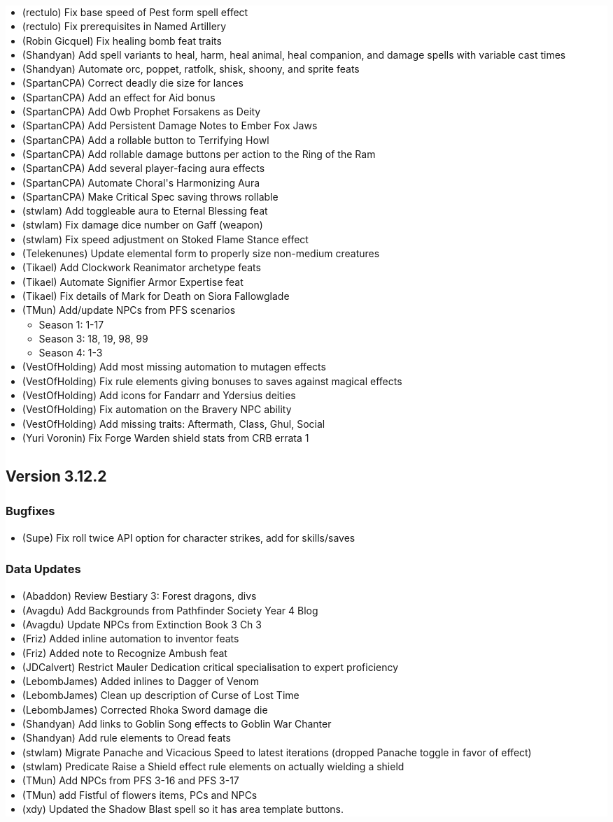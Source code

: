 -   (rectulo) Fix base speed of Pest form spell effect
-   (rectulo) Fix prerequisites in Named Artillery
-   (Robin Gicquel) Fix healing bomb feat traits
-   (Shandyan) Add spell variants to heal, harm, heal animal, heal companion, and damage spells with variable cast times
-   (Shandyan) Automate orc, poppet, ratfolk, shisk, shoony, and sprite feats
-   (SpartanCPA) Correct deadly die size for lances
-   (SpartanCPA) Add an effect for Aid bonus
-   (SpartanCPA) Add Owb Prophet Forsakens as Deity
-   (SpartanCPA) Add Persistent Damage Notes to Ember Fox Jaws
-   (SpartanCPA) Add a rollable button to Terrifying Howl
-   (SpartanCPA) Add rollable damage buttons per action to the Ring of the Ram
-   (SpartanCPA) Add several player-facing aura effects
-   (SpartanCPA) Automate Choral's Harmonizing Aura
-   (SpartanCPA) Make Critical Spec saving throws rollable
-   (stwlam) Add toggleable aura to Eternal Blessing feat
-   (stwlam) Fix damage dice number on Gaff (weapon)
-   (stwlam) Fix speed adjustment on Stoked Flame Stance effect
-   (Telekenunes) Update elemental form to properly size non-medium creatures
-   (Tikael) Add Clockwork Reanimator archetype feats
-   (Tikael) Automate Signifier Armor Expertise feat
-   (Tikael) Fix details of Mark for Death on Siora Fallowglade
-   (TMun) Add/update NPCs from PFS scenarios
    -   Season 1: 1-17
    -   Season 3: 18, 19, 98, 99
    -   Season 4: 1-3
-   (VestOfHolding) Add most missing automation to mutagen effects
-   (VestOfHolding) Fix rule elements giving bonuses to saves against magical effects
-   (VestOfHolding) Add icons for Fandarr and Ydersius deities
-   (VestOfHolding) Fix automation on the Bravery NPC ability
-   (VestOfHolding) Add missing traits: Aftermath, Class, Ghul, Social
-   (Yuri Voronin) Fix Forge Warden shield stats from CRB errata 1

## Version 3.12.2

### Bugfixes

-   (Supe) Fix roll twice API option for character strikes, add for skills/saves

### Data Updates

-   (Abaddon) Review Bestiary 3: Forest dragons, divs
-   (Avagdu) Add Backgrounds from Pathfinder Society Year 4 Blog
-   (Avagdu) Update NPCs from Extinction Book 3 Ch 3
-   (Friz) Added inline automation to inventor feats
-   (Friz) Added note to Recognize Ambush feat
-   (JDCalvert) Restrict Mauler Dedication critical specialisation to expert proficiency
-   (LebombJames) Added inlines to Dagger of Venom
-   (LebombJames) Clean up description of Curse of Lost Time
-   (LebombJames) Corrected Rhoka Sword damage die
-   (Shandyan) Add links to Goblin Song effects to Goblin War Chanter
-   (Shandyan) Add rule elements to Oread feats
-   (stwlam) Migrate Panache and Vicacious Speed to latest iterations (dropped Panache toggle in favor of effect)
-   (stwlam) Predicate Raise a Shield effect rule elements on actually wielding a shield
-   (TMun) Add NPCs from PFS 3-16 and PFS 3-17
-   (TMun) add Fistful of flowers items, PCs and NPCs
-   (xdy) Updated the Shadow Blast spell so it has area template buttons.
